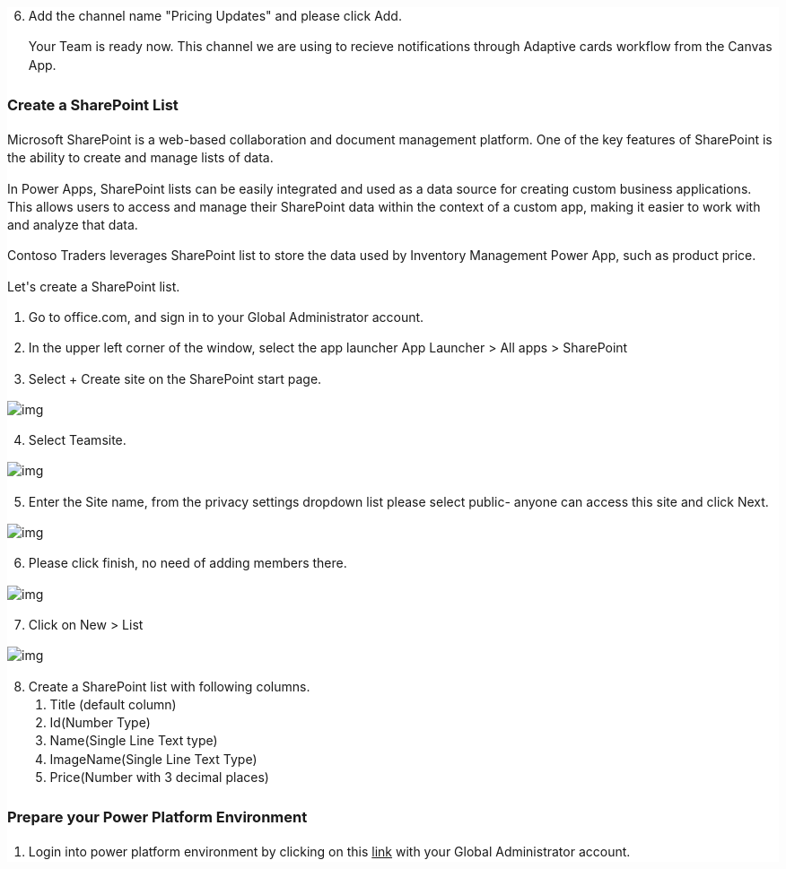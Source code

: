 6. Add the channel name "Pricing Updates" and please click Add.
   
   Your Team is ready now. This channel we are using to recieve notifications through Adaptive cards workflow from the Canvas App.

<h3>Create a SharePoint List</h3>

Microsoft SharePoint is a web-based collaboration and document management platform. One of the key features of SharePoint is the ability to create and manage lists of data. 

In Power Apps, SharePoint lists can be easily integrated and used as a data source for creating custom business applications. This allows users to access and manage their SharePoint data within the context of a custom app, making it easier to work with and analyze that data. 

Contoso Traders leverages SharePoint list to store the data used by Inventory Management Power App, such as product price.

Let's create a SharePoint list. 

1. Go to office.com, and sign in to your Global Administrator account. 

2. In the upper left corner of the window, select the app launcher  App Launcher > All apps > SharePoint  

3. Select + Create site on the SharePoint start page.

  ![img](images/list1.png)

4. Select Teamsite.

  ![img](images/list2.png)
  
5. Enter the Site name, from the privacy settings dropdown list please select public- anyone can access this site and click Next.

  ![img](images/list4.png)
  
6. Please click finish, no need of adding members there.

  ![img](images/list5.png)

7. Click on New > List

  ![img](images/list6.png)

8. Create a SharePoint list with following columns. 
      1. Title (default column)
      2. Id(Number Type) 
      3. Name(Single Line Text type)
      4. ImageName(Single Line Text Type)
      5. Price(Number with 3 decimal places)


<h3>Prepare your Power Platform Environment</h3>
  
1. Login into power platform environment by clicking on this [link](https://powerapps.microsoft.com/en-us/) with your Global Administrator account.
      